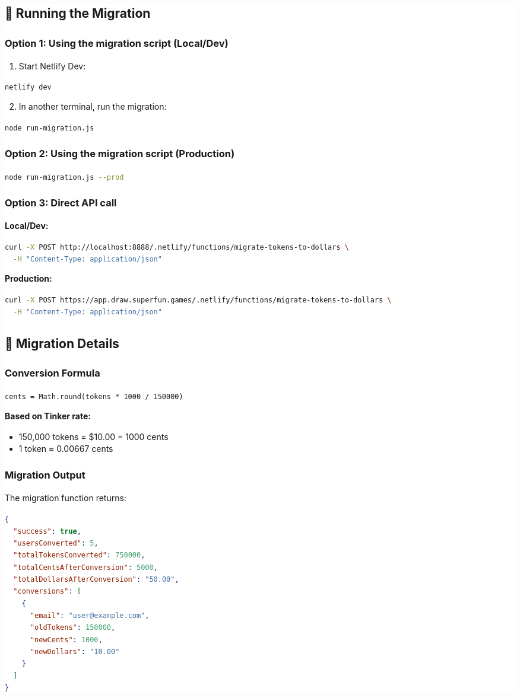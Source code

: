 ## 🚀 Running the Migration

### Option 1: Using the migration script (Local/Dev)

1. Start Netlify Dev:
```bash
netlify dev
```

2. In another terminal, run the migration:
```bash
node run-migration.js
```

### Option 2: Using the migration script (Production)

```bash
node run-migration.js --prod
```

### Option 3: Direct API call

**Local/Dev:**
```bash
curl -X POST http://localhost:8888/.netlify/functions/migrate-tokens-to-dollars \
  -H "Content-Type: application/json"
```

**Production:**
```bash
curl -X POST https://app.draw.superfun.games/.netlify/functions/migrate-tokens-to-dollars \
  -H "Content-Type: application/json"
```

## 📝 Migration Details

### Conversion Formula
```
cents = Math.round(tokens * 1000 / 150000)
```

**Based on Tinker rate:**
- 150,000 tokens = $10.00 = 1000 cents
- 1 token ≈ 0.00667 cents

### Migration Output
The migration function returns:
```json
{
  "success": true,
  "usersConverted": 5,
  "totalTokensConverted": 750000,
  "totalCentsAfterConversion": 5000,
  "totalDollarsAfterConversion": "50.00",
  "conversions": [
    {
      "email": "user@example.com",
      "oldTokens": 150000,
      "newCents": 1000,
      "newDollars": "10.00"
    }
  ]
}
```
